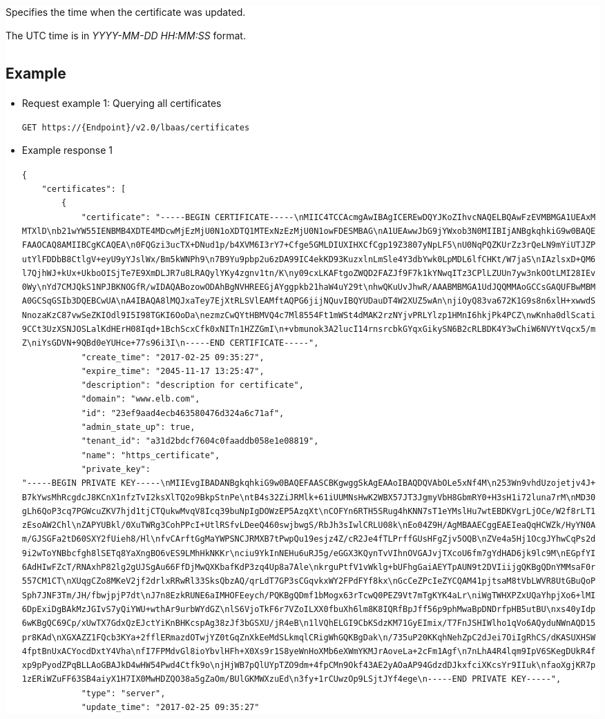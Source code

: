 <td class="cellrowborder" valign="top" width="60%" headers="mcps1.2.4.1.3 "><p id="en-us_topic_0085859918_p4321549173534"><a name="en-us_topic_0085859918_p4321549173534"></a><a name="en-us_topic_0085859918_p4321549173534"></a>Specifies the time when the certificate was updated.</p>
<p id="p1053261545811"><a name="p1053261545811"></a><a name="p1053261545811"></a>The UTC time is in <em id="i39891749889"><a name="i39891749889"></a><a name="i39891749889"></a>YYYY-MM-DD HH:MM:SS</em> format.</p>
</td>
</tr>
</tbody>
</table>

## Example<a name="section260932824817"></a>

-   Request example 1: Querying all certificates

    ```
    GET https://{Endpoint}/v2.0/lbaas/certificates
    ```

-   Example response 1

    ```
    {
        "certificates": [
            {
                "certificate": "-----BEGIN CERTIFICATE-----\nMIIC4TCCAcmgAwIBAgICEREwDQYJKoZIhvcNAQELBQAwFzEVMBMGA1UEAxMMTXlD\nb21wYW55IENBMB4XDTE4MDcwMjEzMjU0N1oXDTQ1MTExNzEzMjU0N1owFDESMBAG\nA1UEAwwJbG9jYWxob3N0MIIBIjANBgkqhkiG9w0BAQEFAAOCAQ8AMIIBCgKCAQEA\n0FQGzi3ucTX+DNud1p/b4XVM6I3rY7+Cfge5GMLDIUXIHXCfCgp19Z3807yNpLF5\nU0NqPQZKUrZz3rQeLN9mYiUTJZPutYlFDDbB8CtlgV+eyU9yYJslWx/Bm5kWNPh9\n7B9Yu9pbp2u6zDA99IC4ekKD93KuzxlnLmSle4Y3dbYwk0LpMDL6lfCHKt/W7jaS\nIAzlsxD+QM6l7QjhWJ+kUx+UkboOISjTe7E9XmDLJR7u8LRAQylYKy4zgnv1tn/K\ny09cxLKAFtgoZWQD2FAZJf9F7k1kYNwqITz3CPlLZUUn7yw3nkOOtLMI28IEv0Wy\nYd7CMJQkS1NPJBKNOGfR/wIDAQABozowODAhBgNVHREEGjAYggpkb21haW4uY29t\nhwQKuUvJhwR/AAABMBMGA1UdJQQMMAoGCCsGAQUFBwMBMA0GCSqGSIb3DQEBCwUA\nA4IBAQA8lMQJxaTey7EjXtRLSVlEAMftAQPG6jijNQuvIBQYUDauDT4W2XUZ5wAn\njiOyQ83va672K1G9s8n6xlH+xwwdSNnozaKzC87vwSeZKIOdl9I5I98TGKI6OoDa\nezmzCwQYtHBMVQ4c7Ml8554Ft1mWSt4dMAK2rzNYjvPRLYlzp1HMnI6hkjPk4PCZ\nwKnha0dlScati9CCt3UzXSNJOSLalKdHErH08Iqd+1BchScxCfk0xNITn1HZZGmI\n+vbmunok3A2lucI14rnsrcbkGYqxGikySN6B2cRLBDK4Y3wChiW6NVYtVqcx5/mZ\niYsGDVN+9QBd0eYUHce+77s96i3I\n-----END CERTIFICATE-----",
                "create_time": "2017-02-25 09:35:27",
                "expire_time": "2045-11-17 13:25:47",
                "description": "description for certificate",
                "domain": "www.elb.com",
                "id": "23ef9aad4ecb463580476d324a6c71af",
                "admin_state_up": true,
                "tenant_id": "a31d2bdcf7604c0faaddb058e1e08819",
                "name": "https_certificate",
                "private_key": 
    "-----BEGIN PRIVATE KEY-----\nMIIEvgIBADANBgkqhkiG9w0BAQEFAASCBKgwggSkAgEAAoIBAQDQVAbOLe5xNf4M\n253Wn9vhdUzojetjv4J+B7kYwsMhRcgdcJ8KCnX1nfzTvI2ksXlTQ2o9BkpStnPe\ntB4s32ZiJRMlk+61iUUMNsHwK2WBX57JT3JgmyVbH8GbmRY0+H3sH1i72luna7rM\nMD30gLh6QoP3cq7PGWcuZKV7hjd1tjCTQukwMvqV8Icq39buNpIgDOWzEP5AzqXt\nCOFYn6RTH5SRug4hKNN7sT1eYMslHu7wtEBDKVgrLjOCe/W2f8rLT1zEsoAW2Chl\nZAPYUBkl/0XuTWRg3CohPPcI+UtlRSfvLDeeQ460swjbwgS/RbJh3sIwlCRLU08k\nEo04Z9H/AgMBAAECggEAEIeaQqHCWZk/HyYN0Am/GJSGFa2tD60SXY2fUieh8/Hl\nfvCArftGgMaYWPSNCJRMXB7tPwpQu19esjz4Z/cR2Je4fTLPrffGUsHFgZjv5OQB\nZVe4a5Hj1OcgJYhwCqPs2d9i2wToYNBbcfgh8lSETq8YaXngBO6vES9LMhHkNKKr\nciu9YkInNEHu6uRJ5g/eGGX3KQynTvVIhnOVGAJvjTXcoU6fm7gYdHAD6jk9lc9M\nEGpfYI6AdHIwFZcT/RNAxhP82lg2gUJSgAu66FfDjMwQXKbafKdP3zq4Up8a7Ale\nkrguPtfV1vWklg+bUFhgGaiAEYTpAUN9t2DVIiijgQKBgQDnYMMsaF0r557CM1CT\nXUqgCZo8MKeV2jf2drlxRRwRl33SksQbzAQ/qrLdT7GP3sCGqvkxWY2FPdFYf8kx\nGcCeZPcIeZYCQAM41pjtsaM8tVbLWVR8UtGBuQoPSph7JNF3Tm/JH/fbwjpjP7dt\nJ7n8EzkRUNE6aIMHOFEeych/PQKBgQDmf1bMogx63rTcwQ0PEZ9Vt7mTgKYK4aLr\niWgTWHXPZxUQaYhpjXo6+lMI6DpExiDgBAkMzJGIvS7yQiYWU+wthAr9urbWYdGZ\nlS6VjoTkF6r7VZoILXX0fbuXh6lm8K8IQRfBpJff56p9phMwaBpDNDrfpHB5utBU\nxs40yIdp6wKBgQC69Cp/xUwTX7GdxQzEJctYiKnBHKcspAg38zJf3bGSXU/jR4eB\n1lVQhELGI9CbKSdzKM71GyEImix/T7FnJSHIWlho1qVo6AQyduNWnAQD15pr8KAd\nXGXAZZ1FQcb3KYa+2fflERmazdOTwjYZ0tGqZnXkEeMdSLkmqlCRigWhGQKBgDak\n/735uP20KKqhNehZpC2dJei7OiIgRhCS/dKASUXHSW4fptBnUxACYocdDxtY4Vha\nfI7FPMdvGl8ioYbvlHFh+X0Xs9r1S8yeWnHoXMb6eXWmYKMJrAoveLa+2cFm1Agf\n7nLhA4R4lqm9IpV6SKegDUkR4fxp9pPyodZPqBLLAoGBAJkD4wHW54Pwd4Ctfk9o\njHjWB7pQlUYpTZO9dm+4fpCMn9Okf43AE2yAOaAP94GdzdDJkxfciXKcsYr9IIuk\nfaoXgjKR7p1zERiWZuFF63SB4aiyX1H7IX0MwHDZQO38a5gZaOm/BUlGKMWXzuEd\n3fy+1rCUwzOp9LSjtJYf4ege\n-----END PRIVATE KEY-----",
                "type": "server",
                "update_time": "2017-02-25 09:35:27"